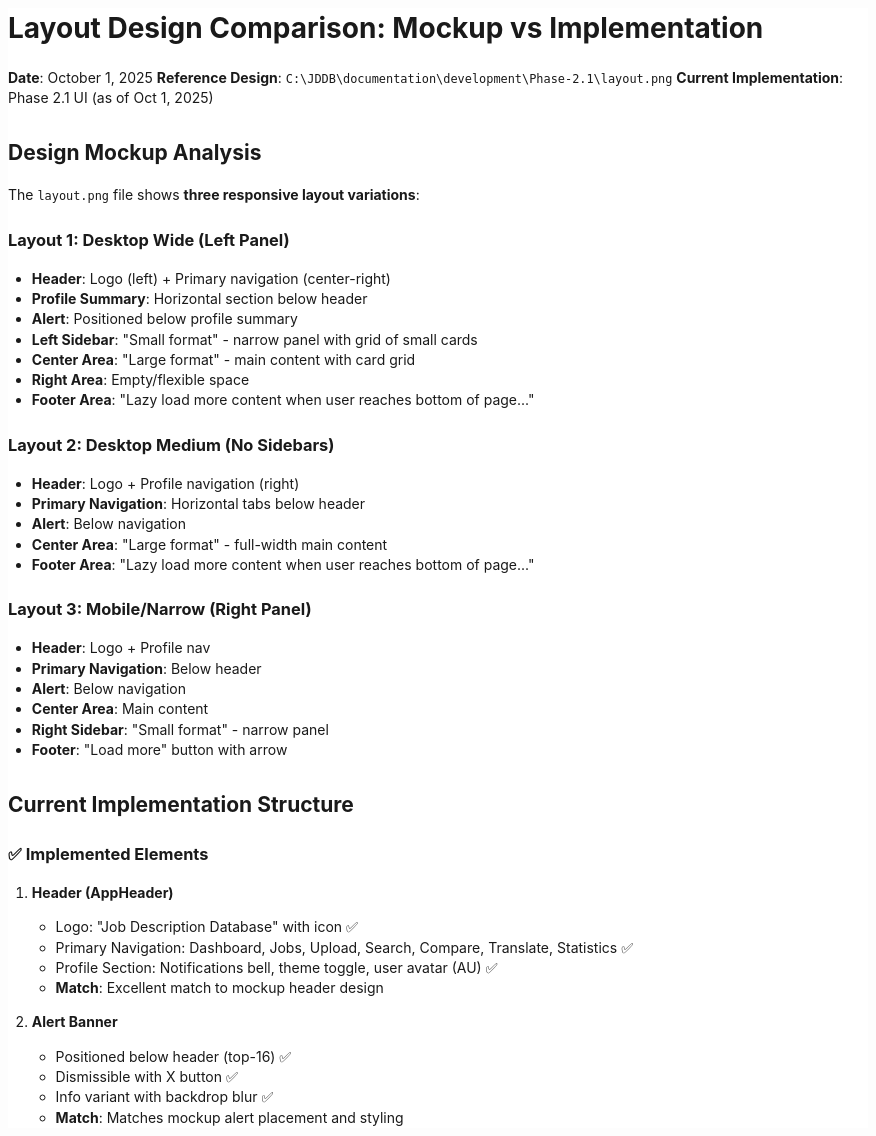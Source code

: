 # Layout Design Comparison: Mockup vs Implementation

**Date**: October 1, 2025
**Reference Design**: `C:\JDDB\documentation\development\Phase-2.1\layout.png`
**Current Implementation**: Phase 2.1 UI (as of Oct 1, 2025)

## Design Mockup Analysis

The `layout.png` file shows **three responsive layout variations**:

### Layout 1: Desktop Wide (Left Panel)
- **Header**: Logo (left) + Primary navigation (center-right)
- **Profile Summary**: Horizontal section below header
- **Alert**: Positioned below profile summary
- **Left Sidebar**: "Small format" - narrow panel with grid of small cards
- **Center Area**: "Large format" - main content with card grid
- **Right Area**: Empty/flexible space
- **Footer Area**: "Lazy load more content when user reaches bottom of page..."

### Layout 2: Desktop Medium (No Sidebars)
- **Header**: Logo + Profile navigation (right)
- **Primary Navigation**: Horizontal tabs below header
- **Alert**: Below navigation
- **Center Area**: "Large format" - full-width main content
- **Footer Area**: "Lazy load more content when user reaches bottom of page..."

### Layout 3: Mobile/Narrow (Right Panel)
- **Header**: Logo + Profile nav
- **Primary Navigation**: Below header
- **Alert**: Below navigation
- **Center Area**: Main content
- **Right Sidebar**: "Small format" - narrow panel
- **Footer**: "Load more" button with arrow

## Current Implementation Structure

### ✅ Implemented Elements

1. **Header (AppHeader)**
   - Logo: "Job Description Database" with icon ✅
   - Primary Navigation: Dashboard, Jobs, Upload, Search, Compare, Translate, Statistics ✅
   - Profile Section: Notifications bell, theme toggle, user avatar (AU) ✅
   - **Match**: Excellent match to mockup header design

2. **Alert Banner**
   - Positioned below header (top-16) ✅
   - Dismissible with X button ✅
   - Info variant with backdrop blur ✅
   - **Match**: Matches mockup alert placement and styling
